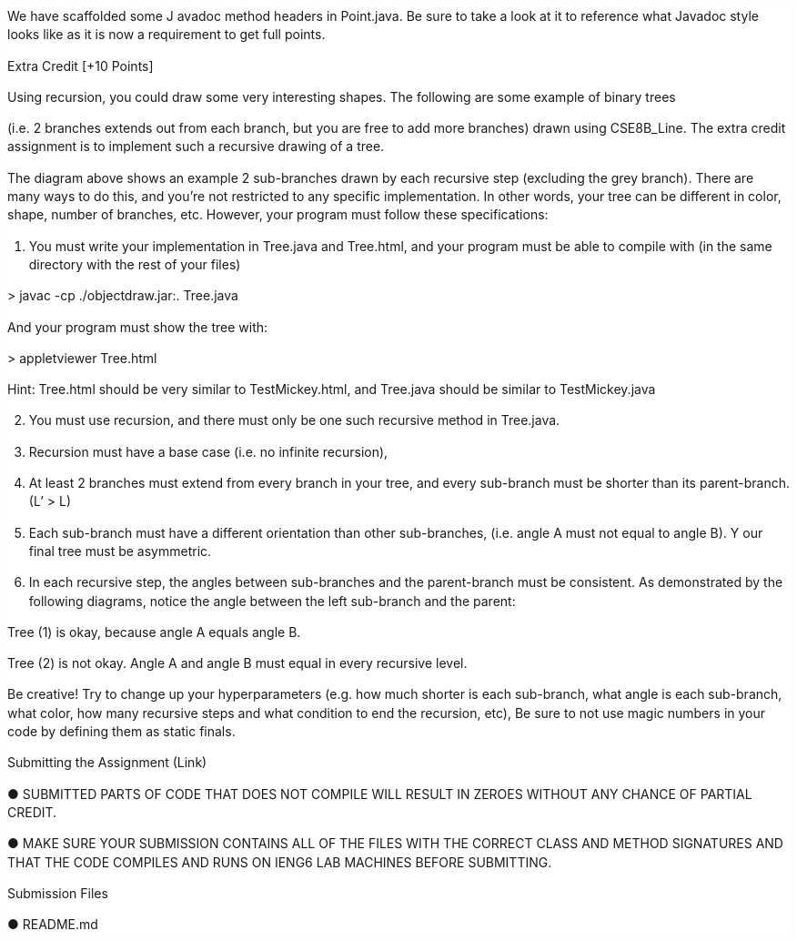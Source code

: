 We have scaffolded some J avadoc method headers in Point.java. Be sure to take a look at it to reference what Javadoc style looks like as it is now a requirement to get full points.

Extra Credit [+10 Points]

Using recursion, you could draw some very interesting shapes. The following are some example of binary trees

(i.e. 2 branches extends out from each branch, but you are free to add more branches) drawn using CSE8B_Line. The extra credit assignment is to implement such a recursive drawing of a tree.

The diagram above shows an example 2 sub-branches drawn by each recursive step (excluding the grey branch). There are many ways to do this, and you’re not restricted to any specific implementation. In other words, your tree can be different in color, shape, number of branches, etc. However, your program must follow these specifications:

1. You must write your implementation in Tree.java and Tree.html, and your program must be able to compile with (in the same directory with the rest of your files)

&gt; javac -cp ./objectdraw.jar:. Tree.java

And your program must show the tree with:

&gt; appletviewer Tree.html

Hint: Tree.html should be very similar to TestMickey.html, and Tree.java should be similar to TestMickey.java

2. You must use recursion, and there must only be one such recursive method in Tree.java.

3. Recursion must have a base case (i.e. no infinite recursion),

4. At least 2 branches must extend from every branch in your tree, and every sub-branch must be shorter than its parent-branch. (L’ &gt; L)

5. Each sub-branch must have a different orientation than other sub-branches, (i.e. angle A must not equal to angle B). Y our final tree must be asymmetric.

6. In each recursive step, the angles between sub-branches and the parent-branch must be consistent. As demonstrated by the following diagrams, notice the angle between the left sub-branch and the parent:

Tree (1) is okay, because angle A equals angle B.

Tree (2) is not okay. Angle A and angle B must equal in every recursive level.

Be creative! Try to change up your hyperparameters (e.g. how much shorter is each sub-branch, what angle is each sub-branch, what color, how many recursive steps and what condition to end the recursion, etc), Be sure to not use magic numbers in your code by defining them as static finals.

Submitting the Assignment (Link)

● SUBMITTED PARTS OF CODE THAT DOES NOT COMPILE WILL RESULT IN ZEROES WITHOUT ANY CHANCE OF PARTIAL CREDIT.

● MAKE SURE YOUR SUBMISSION CONTAINS ALL OF THE FILES WITH THE CORRECT CLASS AND METHOD SIGNATURES AND THAT THE CODE COMPILES AND RUNS ON IENG6 LAB MACHINES BEFORE SUBMITTING.

Submission Files

● README.md
